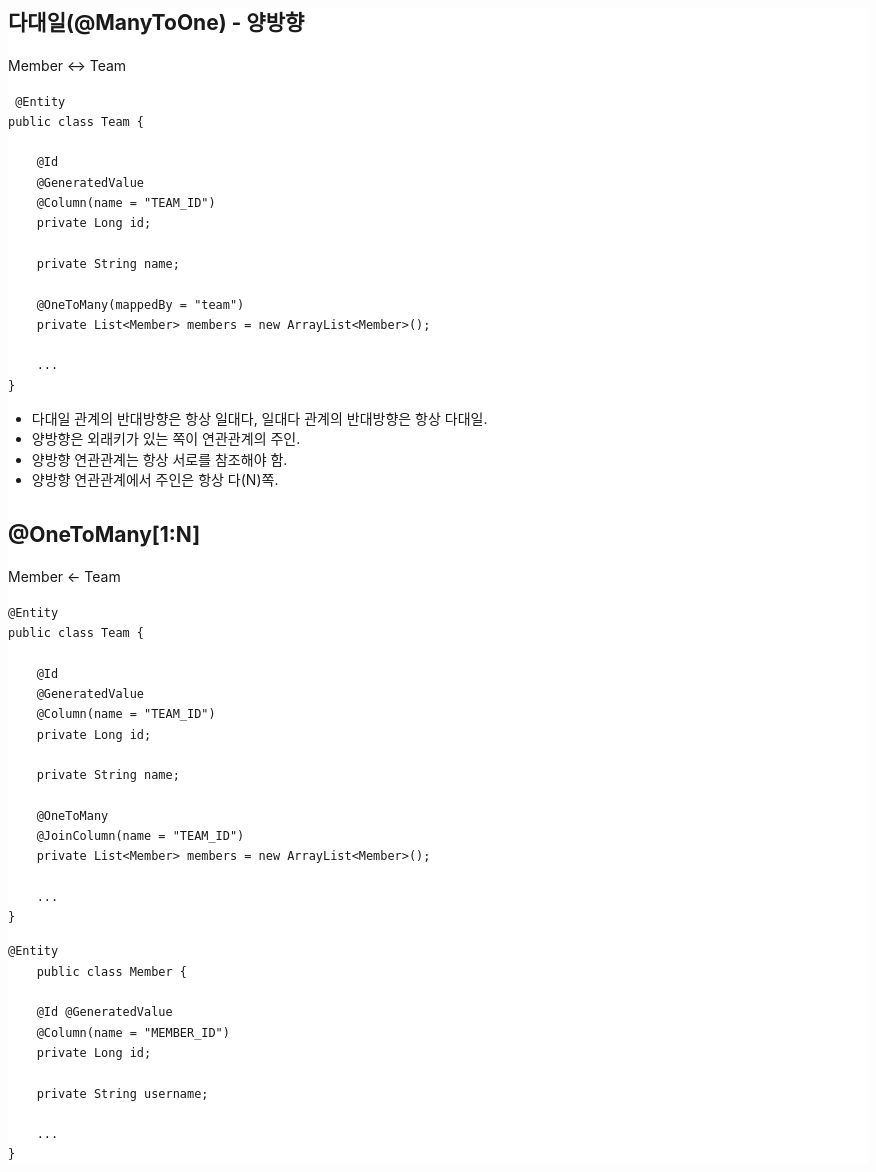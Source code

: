 ## 다대일(@ManyToOne) - 양방향

Member <-> Team

```
 @Entity
public class Team {

    @Id
    @GeneratedValue
    @Column(name = "TEAM_ID")
    private Long id;

    private String name;

    @OneToMany(mappedBy = "team")
    private List<Member> members = new ArrayList<Member>();

    ...
}
```

- 다대일 관계의 반대방향은 항상 일대다, 일대다 관계의 반대방향은 항상 다대일.
- 양방향은 외래키가 있는 쪽이 연관관계의 주인.
- 양방향 연관관계는 항상 서로를 참조해야 함.
- 양방향 연관관계에서 주인은 항상 다(N)쪽.

## @OneToMany[1:N]

Member <- Team

```
@Entity
public class Team {

    @Id
    @GeneratedValue
    @Column(name = "TEAM_ID")
    private Long id;

    private String name;

    @OneToMany
    @JoinColumn(name = "TEAM_ID")
    private List<Member> members = new ArrayList<Member>();

    ...
}
```

```
@Entity
    public class Member {

    @Id @GeneratedValue
    @Column(name = "MEMBER_ID")
    private Long id;

    private String username;

    ...
}
```
